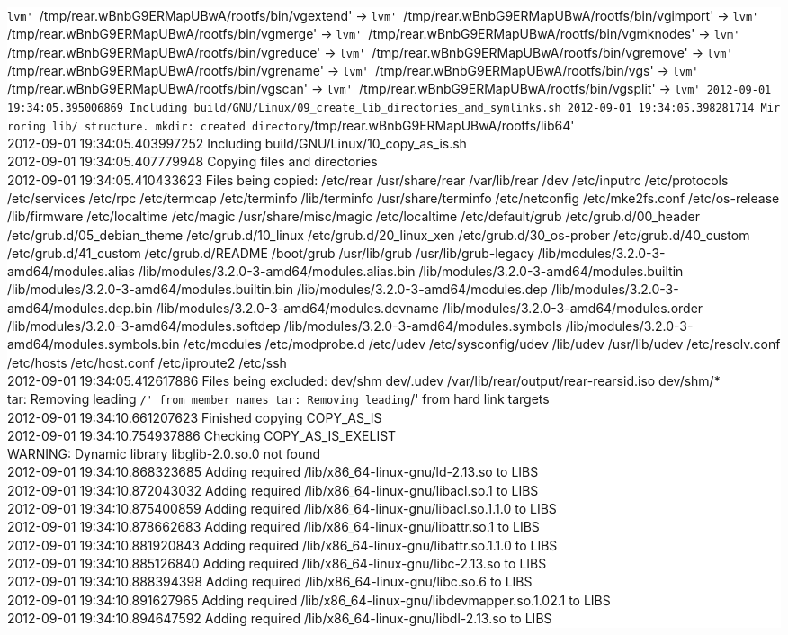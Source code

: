 `lvm' `/tmp/rear.wBnbG9ERMapUBwA/rootfs/bin/vgextend' -&gt;
`lvm' `/tmp/rear.wBnbG9ERMapUBwA/rootfs/bin/vgimport' -&gt;
`lvm' `/tmp/rear.wBnbG9ERMapUBwA/rootfs/bin/vgmerge' -&gt;
`lvm' `/tmp/rear.wBnbG9ERMapUBwA/rootfs/bin/vgmknodes' -&gt;
`lvm' `/tmp/rear.wBnbG9ERMapUBwA/rootfs/bin/vgreduce' -&gt;
`lvm' `/tmp/rear.wBnbG9ERMapUBwA/rootfs/bin/vgremove' -&gt;
`lvm' `/tmp/rear.wBnbG9ERMapUBwA/rootfs/bin/vgrename' -&gt;
`lvm' `/tmp/rear.wBnbG9ERMapUBwA/rootfs/bin/vgs' -&gt;
`lvm' `/tmp/rear.wBnbG9ERMapUBwA/rootfs/bin/vgscan' -&gt;
`lvm' `/tmp/rear.wBnbG9ERMapUBwA/rootfs/bin/vgsplit' -&gt;
`lvm' 2012-09-01 19:34:05.395006869 Including build/GNU/Linux/09_create_lib_directories_and_symlinks.sh 2012-09-01 19:34:05.398281714 Mirroring lib/ structure. mkdir: created directory`/tmp/rear.wBnbG9ERMapUBwA/rootfs/lib64'  
2012-09-01 19:34:05.403997252 Including
build/GNU/Linux/10\_copy\_as\_is.sh  
2012-09-01 19:34:05.407779948 Copying files and directories  
2012-09-01 19:34:05.410433623 Files being copied: /etc/rear
/usr/share/rear /var/lib/rear /dev /etc/inputrc /etc/protocols
/etc/services /etc/rpc /etc/termcap /etc/terminfo /lib/terminfo
/usr/share/terminfo /etc/netconfig /etc/mke2fs.conf /etc/os-release
/lib/firmware /etc/localtime /etc/magic /usr/share/misc/magic
/etc/localtime /etc/default/grub /etc/grub.d/00\_header
/etc/grub.d/05\_debian\_theme /etc/grub.d/10\_linux
/etc/grub.d/20\_linux\_xen /etc/grub.d/30\_os-prober
/etc/grub.d/40\_custom /etc/grub.d/41\_custom /etc/grub.d/README
/boot/grub /usr/lib/grub /usr/lib/grub-legacy
/lib/modules/3.2.0-3-amd64/modules.alias
/lib/modules/3.2.0-3-amd64/modules.alias.bin
/lib/modules/3.2.0-3-amd64/modules.builtin
/lib/modules/3.2.0-3-amd64/modules.builtin.bin
/lib/modules/3.2.0-3-amd64/modules.dep
/lib/modules/3.2.0-3-amd64/modules.dep.bin
/lib/modules/3.2.0-3-amd64/modules.devname
/lib/modules/3.2.0-3-amd64/modules.order
/lib/modules/3.2.0-3-amd64/modules.softdep
/lib/modules/3.2.0-3-amd64/modules.symbols
/lib/modules/3.2.0-3-amd64/modules.symbols.bin /etc/modules
/etc/modprobe.d /etc/udev /etc/sysconfig/udev /lib/udev /usr/lib/udev
/etc/resolv.conf /etc/hosts /etc/host.conf /etc/iproute2 /etc/ssh  
2012-09-01 19:34:05.412617886 Files being excluded: dev/shm dev/.udev
/var/lib/rear/output/rear-rearsid.iso dev/shm/\*  
tar: Removing leading `/' from member names tar: Removing leading`/'
from hard link targets  
2012-09-01 19:34:10.661207623 Finished copying COPY\_AS\_IS  
2012-09-01 19:34:10.754937886 Checking COPY\_AS\_IS\_EXELIST  
WARNING: Dynamic library libglib-2.0.so.0 not found  
2012-09-01 19:34:10.868323685 Adding required
/lib/x86\_64-linux-gnu/ld-2.13.so to LIBS  
2012-09-01 19:34:10.872043032 Adding required
/lib/x86\_64-linux-gnu/libacl.so.1 to LIBS  
2012-09-01 19:34:10.875400859 Adding required
/lib/x86\_64-linux-gnu/libacl.so.1.1.0 to LIBS  
2012-09-01 19:34:10.878662683 Adding required
/lib/x86\_64-linux-gnu/libattr.so.1 to LIBS  
2012-09-01 19:34:10.881920843 Adding required
/lib/x86\_64-linux-gnu/libattr.so.1.1.0 to LIBS  
2012-09-01 19:34:10.885126840 Adding required
/lib/x86\_64-linux-gnu/libc-2.13.so to LIBS  
2012-09-01 19:34:10.888394398 Adding required
/lib/x86\_64-linux-gnu/libc.so.6 to LIBS  
2012-09-01 19:34:10.891627965 Adding required
/lib/x86\_64-linux-gnu/libdevmapper.so.1.02.1 to LIBS  
2012-09-01 19:34:10.894647592 Adding required
/lib/x86\_64-linux-gnu/libdl-2.13.so to LIBS  